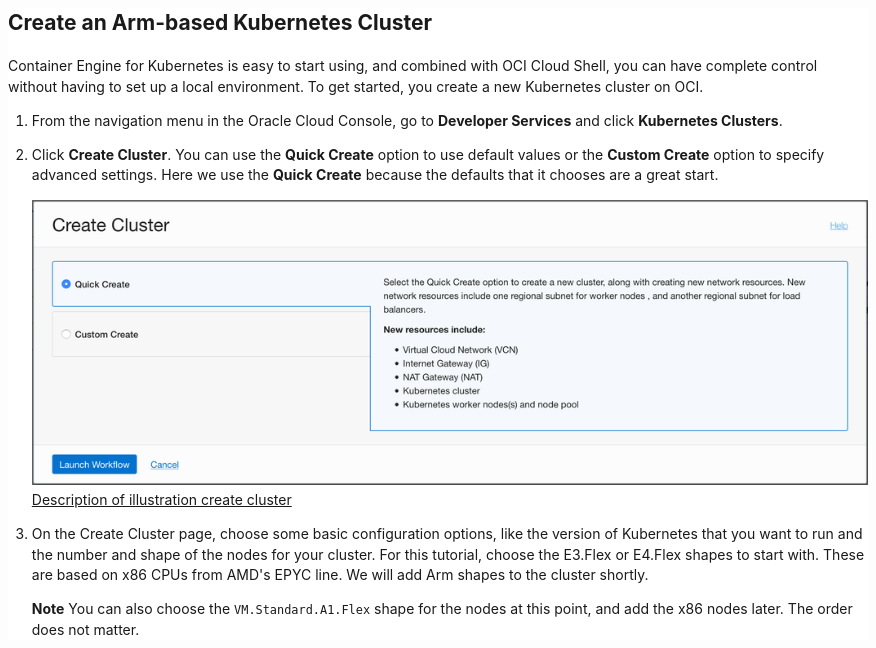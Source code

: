 ## Create an Arm-based Kubernetes Cluster

Container Engine for Kubernetes is easy to start using, and combined with OCI Cloud Shell, you can have complete control without having to set up a local environment. To get started, you create a new Kubernetes cluster on OCI.

1. From the navigation menu in the Oracle Cloud Console, go to **Developer Services** and click **Kubernetes Clusters**.

2. Click **Create Cluster**. You can use the **Quick Create** option to use default values or the **Custom Create** option to specify advanced settings. Here we use the **Quick Create** because the defaults that it chooses are a great start.

   ![](./images/02_create_cluster.png " ")
   [Description of illustration create cluster](image_description/02_create_cluster.txt " ")

3. On the Create Cluster page, choose some basic configuration options, like the version of Kubernetes that you want to run and the number and shape of the nodes for your cluster. For this tutorial, choose the E3.Flex or E4.Flex shapes to start with. These are based on x86 CPUs from AMD's EPYC line. We will add Arm shapes to the cluster shortly.  

   **Note** You can also choose the `VM.Standard.A1.Flex` shape for the nodes at this point, and add the x86 nodes later. The order does not matter.
